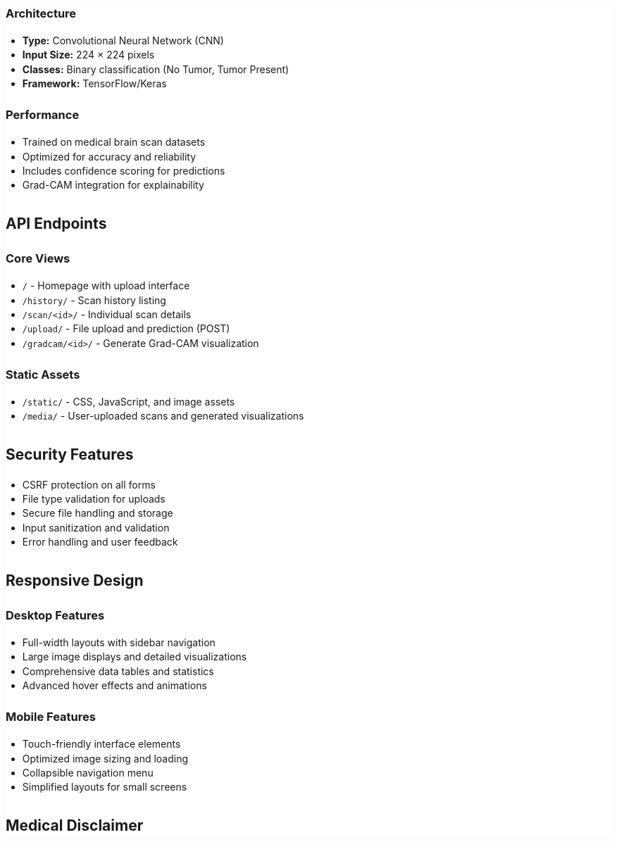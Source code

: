 ### Architecture
- **Type:** Convolutional Neural Network (CNN)
- **Input Size:** 224 × 224 pixels
- **Classes:** Binary classification (No Tumor, Tumor Present)
- **Framework:** TensorFlow/Keras

### Performance
- Trained on medical brain scan datasets
- Optimized for accuracy and reliability
- Includes confidence scoring for predictions
- Grad-CAM integration for explainability

## API Endpoints

### Core Views
- `/` - Homepage with upload interface
- `/history/` - Scan history listing
- `/scan/<id>/` - Individual scan details
- `/upload/` - File upload and prediction (POST)
- `/gradcam/<id>/` - Generate Grad-CAM visualization

### Static Assets
- `/static/` - CSS, JavaScript, and image assets
- `/media/` - User-uploaded scans and generated visualizations

## Security Features

- CSRF protection on all forms
- File type validation for uploads
- Secure file handling and storage
- Input sanitization and validation
- Error handling and user feedback

## Responsive Design

### Desktop Features
- Full-width layouts with sidebar navigation
- Large image displays and detailed visualizations
- Comprehensive data tables and statistics
- Advanced hover effects and animations

### Mobile Features
- Touch-friendly interface elements
- Optimized image sizing and loading
- Collapsible navigation menu
- Simplified layouts for small screens

## Medical Disclaimer
